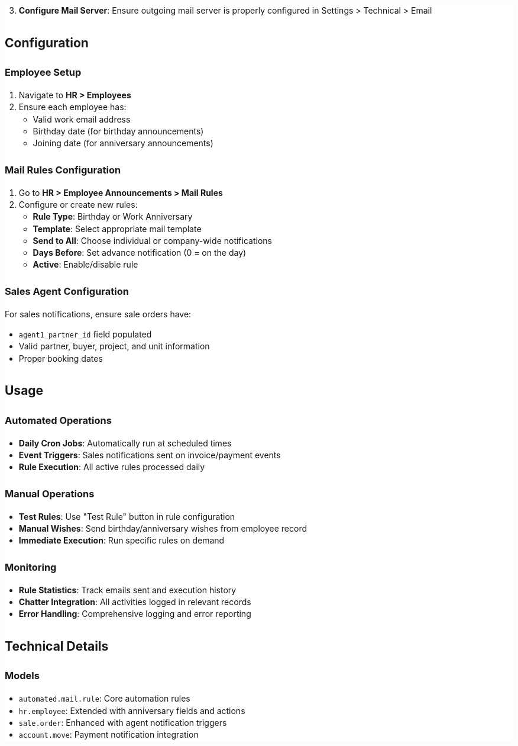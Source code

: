 3. **Configure Mail Server**: Ensure outgoing mail server is properly configured in Settings > Technical > Email

## Configuration

### Employee Setup
1. Navigate to **HR > Employees**
2. Ensure each employee has:
   - Valid work email address
   - Birthday date (for birthday announcements)
   - Joining date (for anniversary announcements)

### Mail Rules Configuration
1. Go to **HR > Employee Announcements > Mail Rules**
2. Configure or create new rules:
   - **Rule Type**: Birthday or Work Anniversary
   - **Template**: Select appropriate mail template
   - **Send to All**: Choose individual or company-wide notifications
   - **Days Before**: Set advance notification (0 = on the day)
   - **Active**: Enable/disable rule

### Sales Agent Configuration
For sales notifications, ensure sale orders have:
- `agent1_partner_id` field populated
- Valid partner, buyer, project, and unit information
- Proper booking dates

## Usage

### Automated Operations
- **Daily Cron Jobs**: Automatically run at scheduled times
- **Event Triggers**: Sales notifications sent on invoice/payment events
- **Rule Execution**: All active rules processed daily

### Manual Operations
- **Test Rules**: Use "Test Rule" button in rule configuration
- **Manual Wishes**: Send birthday/anniversary wishes from employee record
- **Immediate Execution**: Run specific rules on demand

### Monitoring
- **Rule Statistics**: Track emails sent and execution history
- **Chatter Integration**: All activities logged in relevant records
- **Error Handling**: Comprehensive logging and error reporting

## Technical Details

### Models
- `automated.mail.rule`: Core automation rules
- `hr.employee`: Extended with anniversary fields and actions
- `sale.order`: Enhanced with agent notification triggers
- `account.move`: Payment notification integration
